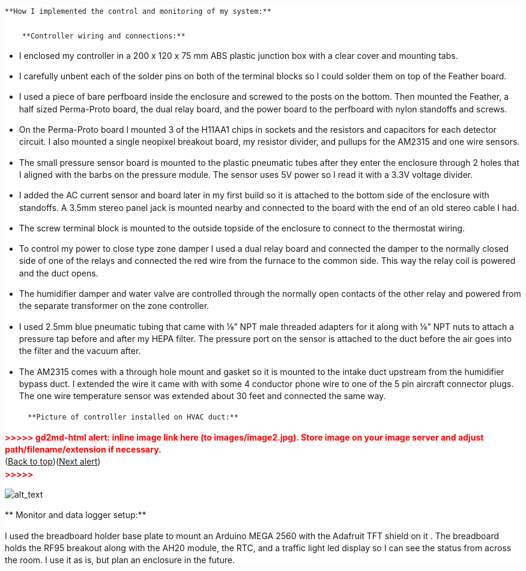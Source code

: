 	**How I implemented the control and monitoring of my system:**

		**Controller wiring and connections:**



* I enclosed my controller in a 200 x 120 x 75 mm ABS plastic junction box with a clear cover and mounting tabs.
* I carefully unbent each of the solder pins on both of the terminal blocks so I could solder them on top of the Feather board.
* I used a piece of bare perfboard inside the enclosure and screwed to the posts on the bottom. Then mounted the Feather, a half sized Perma-Proto board, the dual relay board, and the power board to the perfboard with nylon standoffs and screws. 
* On the Perma-Proto board I mounted 3 of the H11AA1 chips in sockets and the resistors and capacitors for each detector circuit. I also mounted a single neopixel breakout board, my resistor divider, and pullups for the AM2315 and one wire sensors.
* The small pressure sensor board is mounted to the plastic pneumatic tubes after they enter the enclosure through 2 holes that I aligned with the barbs on the pressure module. The sensor uses 5V power so I read it with a 3.3V voltage divider.
* I added the AC current sensor and board later in my first build so it is attached to the bottom side of the enclosure with standoffs. A 3.5mm stereo panel jack is mounted nearby and connected to the board with the end of an old stereo cable I had.
* The screw terminal block is mounted to the outside topside of the enclosure to connect to the thermostat wiring.
* To control my power to close type zone damper I used a dual relay board and connected the damper to the normally closed side of one of the relays and connected the red wire from the furnace to the common side. This way the relay coil is powered and the duct opens.
* The humidifier damper and water valve are controlled through the normally open contacts of the other relay and powered from the separate transformer on the zone controller.
* I used 2.5mm blue pneumatic tubing that came with ⅛” NPT male threaded adapters for it along with ⅛” NPT nuts to attach a pressure tap before and after my HEPA filter. The pressure port on the sensor is attached to the duct before the air goes into the filter and the vacuum after.
* The AM2315 comes with a through hole mount and gasket so it is mounted to the intake duct upstream from the humidifier bypass duct. I extended the wire it came with with some 4 conductor phone wire to one of the 5 pin aircraft connector plugs. The one wire temperature sensor was extended about 30 feet and connected the same way.

		**Picture of controller installed on HVAC duct:**



<p id="gdcalert2" ><span style="color: red; font-weight: bold">>>>>>  gd2md-html alert: inline image link here (to images/image2.jpg). Store image on your image server and adjust path/filename/extension if necessary. </span><br>(<a href="#">Back to top</a>)(<a href="#gdcalert3">Next alert</a>)<br><span style="color: red; font-weight: bold">>>>>> </span></p>


![alt_text](images/image2.jpg "image_tooltip")


**		Monitor and data logger setup:**

I used the breadboard holder base plate to mount an Arduino MEGA 2560 with the Adafruit TFT shield on it . The breadboard holds the RF95 breakout along with the AH20 module, the RTC, and a traffic light led display so I can see the status from across the room. I use it as is, but plan an enclosure in the future.
